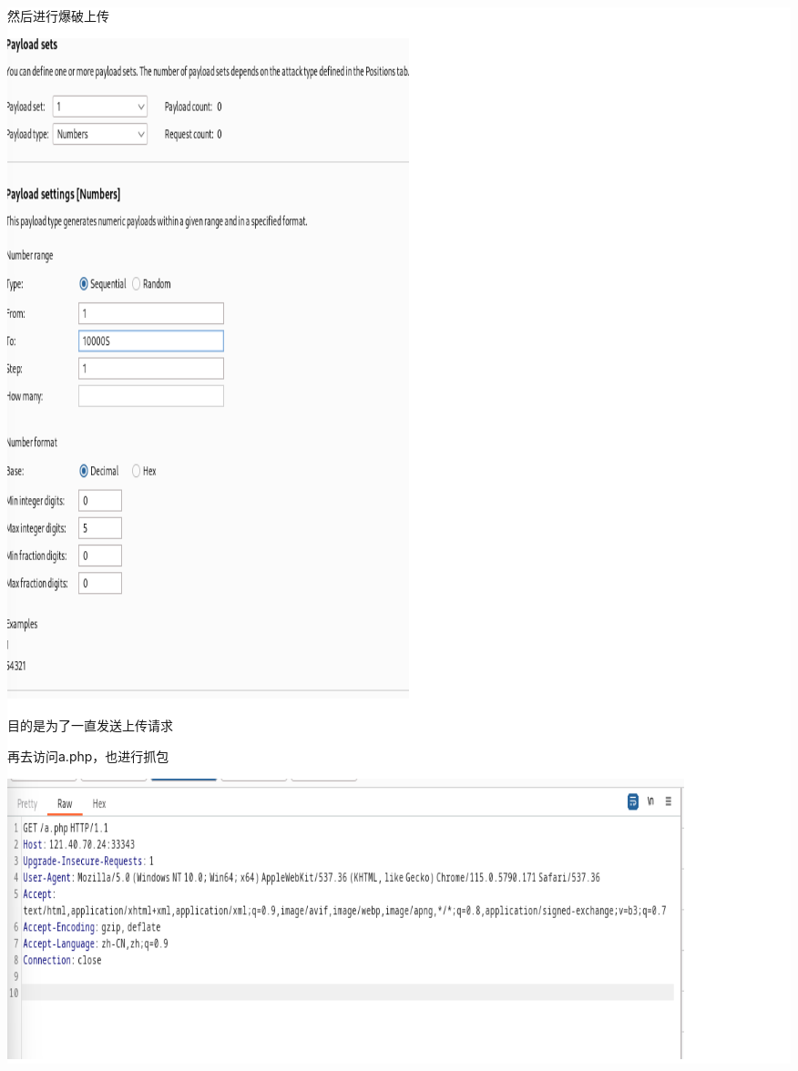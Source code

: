 然后进行爆破上传

![image-20231231113207088](image\image-20231231113207088.png)

目的是为了一直发送上传请求

再去访问a.php，也进行抓包

![image-20231231113321237](image\image-20231231113321237.png)
